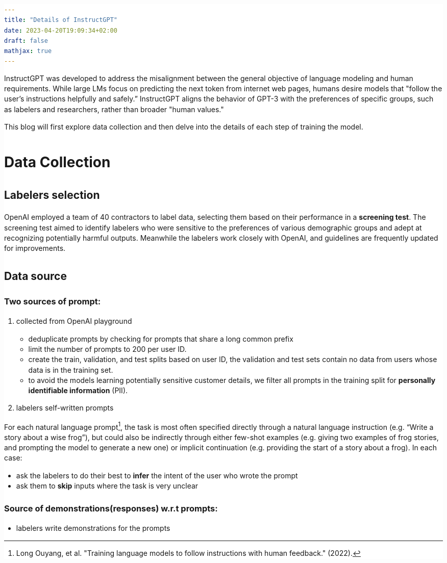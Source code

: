 ```yaml
---
title: "Details of InstructGPT"
date: 2023-04-20T19:09:34+02:00
draft: false
mathjax: true
---
```


InstructGPT was developed to address the misalignment between the general objective of language modeling and human requirements. While large LMs focus on predicting the next token from internet web pages, humans desire models that "follow the user’s instructions helpfully and safely.” InstructGPT aligns the behavior of GPT-3 with the preferences of specific groups, such as labelers and researchers, rather than broader "human values."

This blog will first explore data collection and then delve into the details of each step of training the model.

# Data Collection

## Labelers selection

OpenAI employed a team of 40 contractors to label data, selecting them based on their performance in a **screening test**. The screening test aimed to identify labelers who were sensitive to the preferences of various demographic groups and adept at recognizing potentially harmful outputs. Meanwhile the labelers work closely with OpenAI, and guidelines are frequently updated for improvements.


## Data source

### Two sources of prompt:  
1. collected from OpenAI playground   
    - deduplicate prompts by checking for prompts that share a long common prefix
    - limit the number of prompts to 200 per user ID.
    - create the train, validation, and test splits based on user ID, the validation and test sets contain no data from users whose data is in the training set. 
    - to avoid the models learning potentially sensitive customer details, we filter all prompts in the training split for **personally identifiable information** (PII).

2. labelers self-written prompts

For each natural language prompt[^2], the task is most often specified directly through a natural language instruction (e.g. “Write a story about a wise frog”), but could also be indirectly through either few-shot examples (e.g. giving two examples of frog stories, and prompting the model to generate a new one) or implicit continuation (e.g. providing the start of a story about a frog). In each case:
- ask the labelers to do their best to **infer** the intent of the user who wrote the prompt
- ask them to **skip** inputs where the task is very unclear

### Source of demonstrations(responses) w.r.t prompts:  
- labelers write demonstrations for the prompts


[^1]: Nisan Stiennon, et al. "Learning to summarize from human feedback". CoRR abs/2009.01325. (2020).
[^2]: Long Ouyang, et al. "Training language models to follow instructions with human feedback." (2022). 